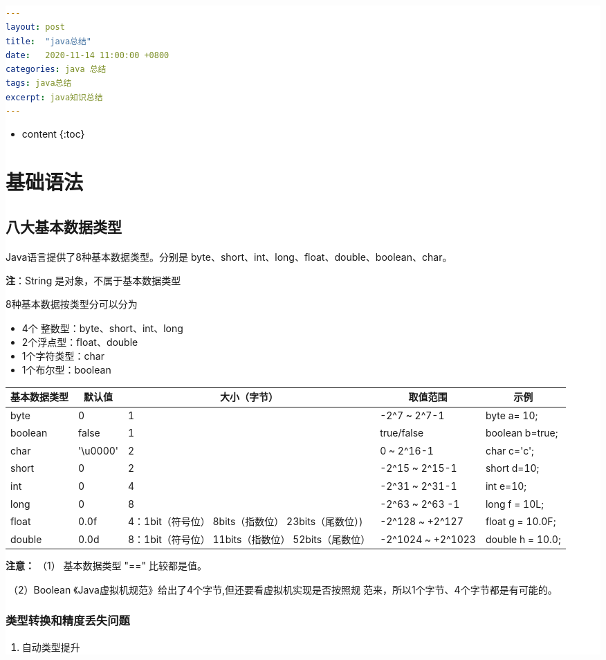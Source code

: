 ```yaml
---
layout: post
title:  "java总结"
date:   2020-11-14 11:00:00 +0800
categories: java 总结
tags: java总结
excerpt: java知识总结
---
```


* content
{:toc}
# 基础语法

## 八大基本数据类型

  Java语言提供了8种基本数据类型。分别是 byte、short、int、long、float、double、boolean、char。

 **注**：String 是对象，不属于基本数据类型

  8种基本数据按类型分可以分为

- 4个 整数型：byte、short、int、long
- 2个浮点型：float、double
- 1个字符类型：char
- 1个布尔型：boolean

| 基本数据类型 | 默认值   | 大小（字节）                                        | 取值范围          | 示例             |
| ------------ | -------- | --------------------------------------------------- | ----------------- | ---------------- |
| byte         | 0        | 1                                                   | -2^7 ~ 2^7-1      | byte a= 10;      |
| boolean      | false    | 1                                                   | true/false        | boolean b=true;  |
| char         | '\u0000' | 2                                                   | 0 ~ 2^16-1        | char c='c';      |
| short        | 0        | 2                                                   | -2^15 ~ 2^15-1    | short d=10;      |
| int          | 0        | 4                                                   | -2^31 ~ 2^31-1    | int e=10;        |
| long         | 0        | 8                                                   | -2^63 ~ 2^63 -1   | long f = 10L;    |
| float        | 0.0f     | 4：1bit（符号位） 8bits（指数位） 23bits（尾数位）) | -2^128 ~ +2^127   | float g = 10.0F; |
| double       | 0.0d     | 8：1bit（符号位） 11bits（指数位） 52bits（尾数位） | -2^1024 ~ +2^1023 | double h = 10.0; |



  **注意：** （1） 基本数据类型 "==" 比较都是值。

​        （2）Boolean 《Java虚拟机规范》给出了4个字节,但还要看虚拟机实现是否按照规 范来，所以1个字节、4个字节都是有可能的。

### 类型转换和精度丢失问题

1. 自动类型提升
